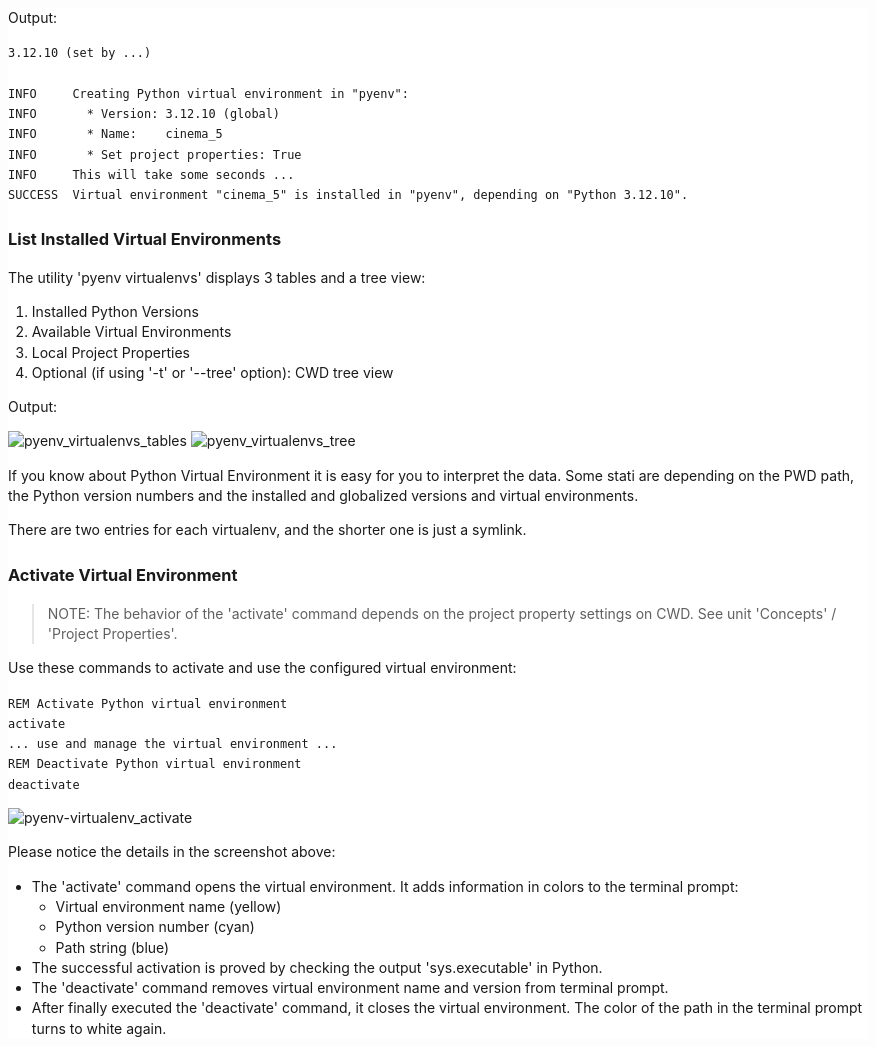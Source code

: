 Output:
~~~
3.12.10 (set by ...)

INFO     Creating Python virtual environment in "pyenv":
INFO       * Version: 3.12.10 (global)
INFO       * Name:    cinema_5
INFO       * Set project properties: True
INFO     This will take some seconds ...
SUCCESS  Virtual environment "cinema_5" is installed in "pyenv", depending on "Python 3.12.10".
~~~

### List Installed Virtual Environments

The utility 'pyenv virtualenvs' displays 3 tables and a tree view:
1. Installed Python Versions
2. Available Virtual Environments
3. Local Project Properties
4. Optional (if using '-t' or '--tree' option): CWD tree view

Output:

![pyenv_virtualenvs_tables](./images/pyenv_virtualenvs_tables.png "") ![pyenv_virtualenvs_tree](./images/pyenv_virtualenvs_tree.png "Data Listing")

If you know about Python Virtual Environment it is easy for you to interpret the data. Some stati are depending on the PWD path, the Python version numbers and the installed and globalized versions and virtual environments.

There are two entries for each virtualenv, and the shorter one is just a symlink.

### Activate Virtual Environment

> NOTE: The behavior of the 'activate' command depends on the project property settings on CWD. See unit 'Concepts' / 'Project Properties'.

Use these commands to activate and use the configured virtual environment:
~~~{.cmd}
REM Activate Python virtual environment
activate
... use and manage the virtual environment ...
REM Deactivate Python virtual environment
deactivate
~~~

![pyenv-virtualenv_activate](./images/pyenv-virtualenv_activate.png "Activated Virtual Environment")

Please notice the details in the screenshot above:
* The 'activate' command opens the virtual environment. It adds information in colors to the terminal prompt:
  - Virtual environment name (yellow) 
  - Python version number (cyan)
  - Path string (blue)
* The successful activation is proved by checking the output 'sys.executable' in Python.
* The 'deactivate' command removes virtual environment name and version from terminal prompt.
* After finally executed the 'deactivate' command, it closes the virtual environment. The color of the path in the terminal prompt turns to white again.
